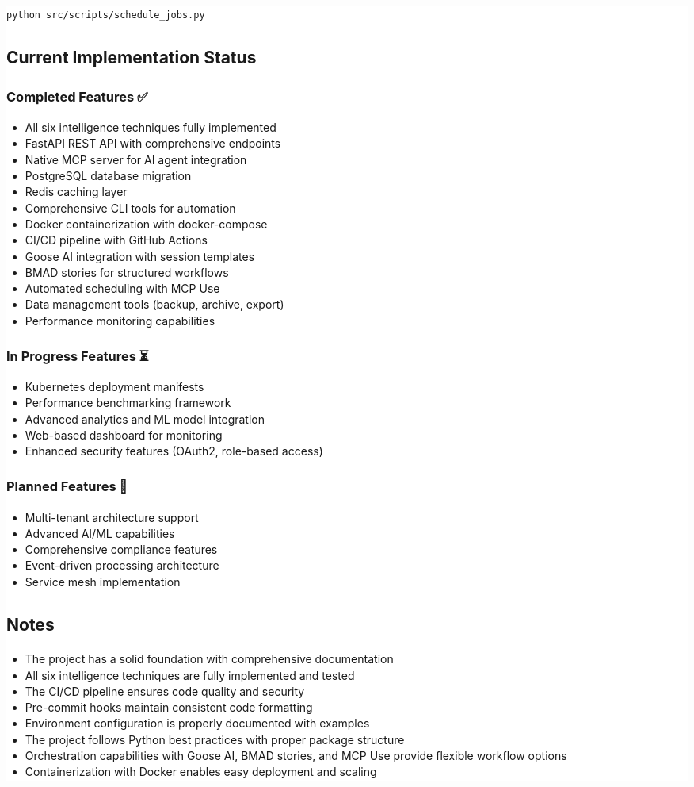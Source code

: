 ```bash
python src/scripts/schedule_jobs.py
```

## Current Implementation Status

### Completed Features ✅
- All six intelligence techniques fully implemented
- FastAPI REST API with comprehensive endpoints
- Native MCP server for AI agent integration
- PostgreSQL database migration
- Redis caching layer
- Comprehensive CLI tools for automation
- Docker containerization with docker-compose
- CI/CD pipeline with GitHub Actions
- Goose AI integration with session templates
- BMAD stories for structured workflows
- Automated scheduling with MCP Use
- Data management tools (backup, archive, export)
- Performance monitoring capabilities

### In Progress Features ⏳
- Kubernetes deployment manifests
- Performance benchmarking framework
- Advanced analytics and ML model integration
- Web-based dashboard for monitoring
- Enhanced security features (OAuth2, role-based access)

### Planned Features 📅
- Multi-tenant architecture support
- Advanced AI/ML capabilities
- Comprehensive compliance features
- Event-driven processing architecture
- Service mesh implementation

## Notes

- The project has a solid foundation with comprehensive documentation
- All six intelligence techniques are fully implemented and tested
- The CI/CD pipeline ensures code quality and security
- Pre-commit hooks maintain consistent code formatting
- Environment configuration is properly documented with examples
- The project follows Python best practices with proper package structure
- Orchestration capabilities with Goose AI, BMAD stories, and MCP Use provide flexible workflow options
- Containerization with Docker enables easy deployment and scaling
